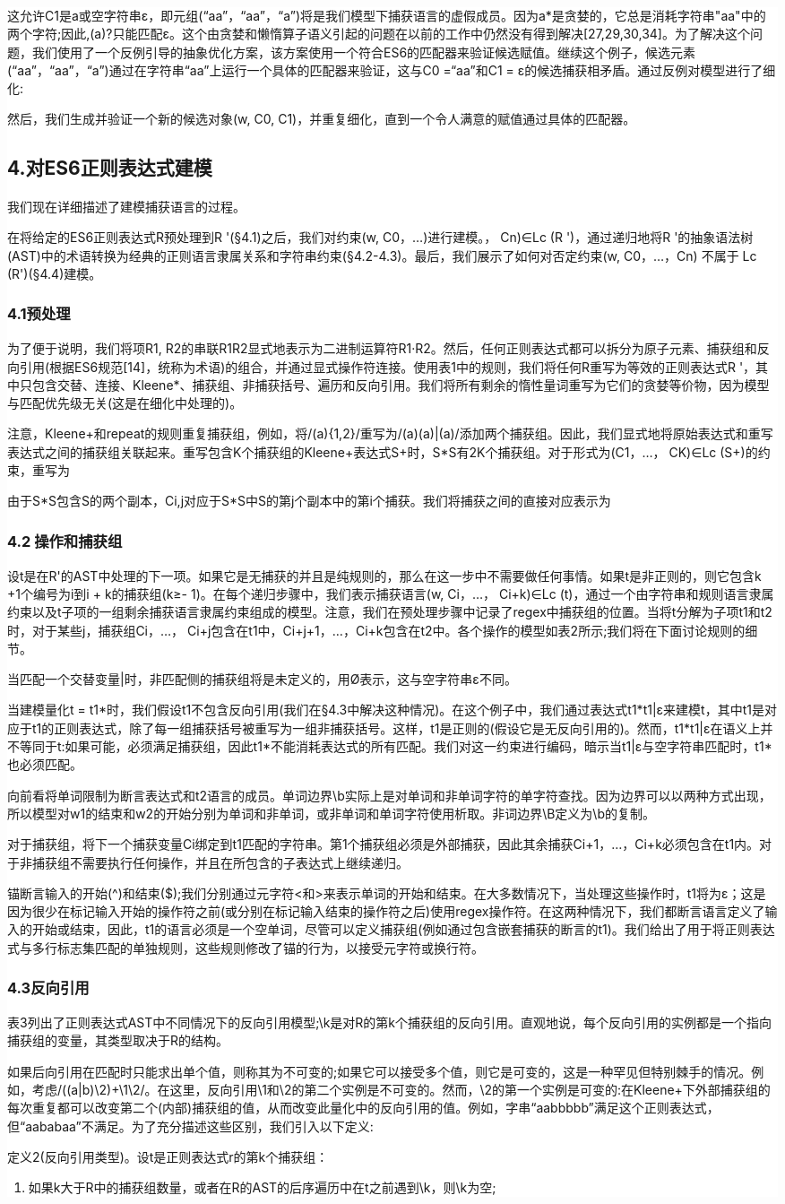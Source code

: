 这允许C1是a或空字符串ε，即元组(“aa”，“aa”，“a”)将是我们模型下捕获语言的虚假成员。因为a*是贪婪的，它总是消耗字符串"aa"中的两个字符;因此,(a)?只能匹配ε。这个由贪婪和懒惰算子语义引起的问题在以前的工作中仍然没有得到解决[27,29,30,34]。为了解决这个问题，我们使用了一个反例引导的抽象优化方案，该方案使用一个符合ES6的匹配器来验证候选赋值。继续这个例子，候选元素(“aa”，“aa”，“a”)通过在字符串“aa”上运行一个具体的匹配器来验证，这与C0 =“aa”和C1 = ε的候选捕获相矛盾。通过反例对模型进行了细化:

然后，我们生成并验证一个新的候选对象(w, C0, C1)，并重复细化，直到一个令人满意的赋值通过具体的匹配器。

## 4.对ES6正则表达式建模

我们现在详细描述了建模捕获语言的过程。

在将给定的ES6正则表达式R预处理到R '(§4.1)之后，我们对约束(w, C0，…)进行建模。， Cn)∈Lc (R ')，通过递归地将R '的抽象语法树(AST)中的术语转换为经典的正则语言隶属关系和字符串约束(§4.2-4.3)。最后，我们展示了如何对否定约束(w, C0，…，Cn) 不属于 Lc (R')(§4.4)建模。

### 4.1预处理

为了便于说明，我们将项R1, R2的串联R1R2显式地表示为二进制运算符R1·R2。然后，任何正则表达式都可以拆分为原子元素、捕获组和反向引用(根据ES6规范[14]，统称为术语)的组合，并通过显式操作符连接。使用表1中的规则，我们将任何R重写为等效的正则表达式R '，其中只包含交替、连接、Kleene*、捕获组、非捕获括号、遍历和反向引用。我们将所有剩余的惰性量词重写为它们的贪婪等价物，因为模型与匹配优先级无关(这是在细化中处理的)。

注意，Kleene+和repeat的规则重复捕获组，例如，将/(a){1,2}/重写为/(a)(a)|(a)/添加两个捕获组。因此，我们显式地将原始表达式和重写表达式之间的捕获组关联起来。重写包含K个捕获组的Kleene+表达式S+时，S*S有2K个捕获组。对于形式为(C1，…， CK)∈Lc (S+)的约束，重写为

由于S\*S包含S的两个副本，Ci,j对应于S*S中S的第j个副本中的第i个捕获。我们将捕获之间的直接对应表示为

### 4.2 操作和捕获组

设t是在R'的AST中处理的下一项。如果它是无捕获的并且是纯规则的，那么在这一步中不需要做任何事情。如果t是非正则的，则它包含k +1个编号为i到i + k的捕获组(k≥- 1)。在每个递归步骤中，我们表示捕获语言(w, Ci，…， Ci+k)∈Lc (t)，通过一个由字符串和规则语言隶属约束以及t子项的一组剩余捕获语言隶属约束组成的模型。注意，我们在预处理步骤中记录了regex中捕获组的位置。当将t分解为子项t1和t2时，对于某些j，捕获组Ci，…， Ci+j包含在t1中，Ci+j+1，…，Ci+k包含在t2中。各个操作的模型如表2所示;我们将在下面讨论规则的细节。

当匹配一个交替变量|时，非匹配侧的捕获组将是未定义的，用Ø表示，这与空字符串ε不同。

当建模量化t = t1\*时，我们假设t1不包含反向引用(我们在§4.3中解决这种情况)。在这个例子中，我们通过表达式t1\*t1|ε来建模t，其中t1是对应于t1的正则表达式，除了每一组捕获括号被重写为一组非捕获括号。这样，t1是正则的(假设它是无反向引用的)。然而，t1\*t1|ε在语义上并不等同于t:如果可能，必须满足捕获组，因此t1\*不能消耗表达式的所有匹配。我们对这一约束进行编码，暗示当t1|ε与空字符串匹配时，t1*也必须匹配。

向前看将单词限制为断言表达式和t2语言的成员。单词边界\b实际上是对单词和非单词字符的单字符查找。因为边界可以以两种方式出现，所以模型对w1的结束和w2的开始分别为单词和非单词，或非单词和单词字符使用析取。非词边界\B定义为\b的复制。

对于捕获组，将下一个捕获变量Ci绑定到t1匹配的字符串。第1个捕获组必须是外部捕获，因此其余捕获Ci+1，…，Ci+k必须包含在t1内。对于非捕获组不需要执行任何操作，并且在所包含的子表达式上继续递归。

锚断言输入的开始(^)和结束($);我们分别通过元字符<和>来表示单词的开始和结束。在大多数情况下，当处理这些操作时，t1将为ε；这是因为很少在标记输入开始的操作符之前(或分别在标记输入结束的操作符之后)使用regex操作符。在这两种情况下，我们都断言语言定义了输入的开始或结束，因此，t1的语言必须是一个空单词，尽管可以定义捕获组(例如通过包含嵌套捕获的断言的t1)。我们给出了用于将正则表达式与多行标志集匹配的单独规则，这些规则修改了锚的行为，以接受元字符或换行符。

### 4.3反向引用

表3列出了正则表达式AST中不同情况下的反向引用模型;\k是对R的第k个捕获组的反向引用。直观地说，每个反向引用的实例都是一个指向捕获组的变量，其类型取决于R的结构。

如果后向引用在匹配时只能求出单个值，则称其为不可变的;如果它可以接受多个值，则它是可变的，这是一种罕见但特别棘手的情况。例如，考虑/((a|b)\2)+\1\2/。在这里，反向引用\1和\2的第二个实例是不可变的。然而，\2的第一个实例是可变的:在Kleene+下外部捕获组的每次重复都可以改变第二个(内部)捕获组的值，从而改变此量化中的反向引用的值。例如，字串“aabbbbb”满足这个正则表达式，但“aababaa”不满足。为了充分描述这些区别，我们引入以下定义:

定义2(反向引用类型)。设t是正则表达式r的第k个捕获组：

1. 如果k大于R中的捕获组数量，或者在R的AST的后序遍历中在t之前遇到\k，则\k为空;
